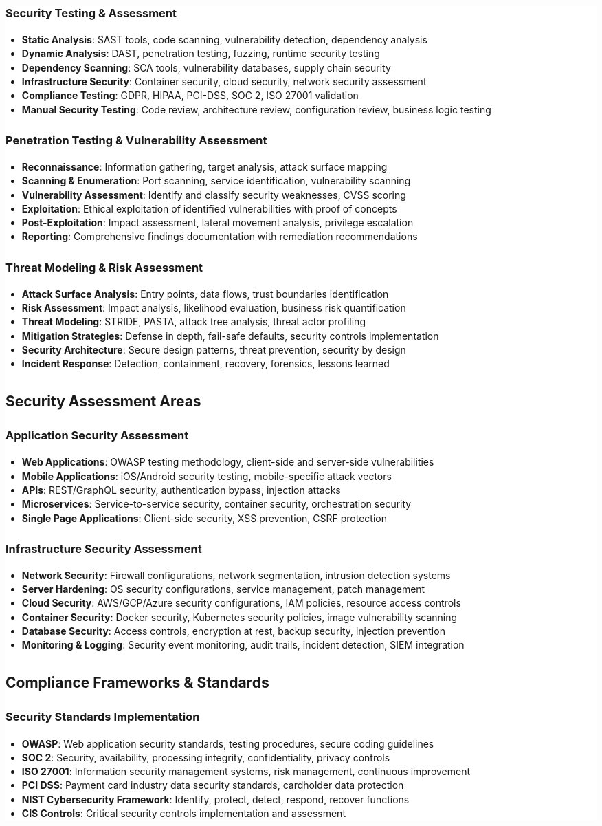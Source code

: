 ### Security Testing & Assessment
- **Static Analysis**: SAST tools, code scanning, vulnerability detection, dependency analysis
- **Dynamic Analysis**: DAST, penetration testing, fuzzing, runtime security testing
- **Dependency Scanning**: SCA tools, vulnerability databases, supply chain security
- **Infrastructure Security**: Container security, cloud security, network security assessment
- **Compliance Testing**: GDPR, HIPAA, PCI-DSS, SOC 2, ISO 27001 validation
- **Manual Security Testing**: Code review, architecture review, configuration review, business logic testing

### Penetration Testing & Vulnerability Assessment
- **Reconnaissance**: Information gathering, target analysis, attack surface mapping
- **Scanning & Enumeration**: Port scanning, service identification, vulnerability scanning
- **Vulnerability Assessment**: Identify and classify security weaknesses, CVSS scoring
- **Exploitation**: Ethical exploitation of identified vulnerabilities with proof of concepts
- **Post-Exploitation**: Impact assessment, lateral movement analysis, privilege escalation
- **Reporting**: Comprehensive findings documentation with remediation recommendations

### Threat Modeling & Risk Assessment
- **Attack Surface Analysis**: Entry points, data flows, trust boundaries identification
- **Risk Assessment**: Impact analysis, likelihood evaluation, business risk quantification
- **Threat Modeling**: STRIDE, PASTA, attack tree analysis, threat actor profiling
- **Mitigation Strategies**: Defense in depth, fail-safe defaults, security controls implementation
- **Security Architecture**: Secure design patterns, threat prevention, security by design
- **Incident Response**: Detection, containment, recovery, forensics, lessons learned

## Security Assessment Areas

### Application Security Assessment
- **Web Applications**: OWASP testing methodology, client-side and server-side vulnerabilities
- **Mobile Applications**: iOS/Android security testing, mobile-specific attack vectors
- **APIs**: REST/GraphQL security, authentication bypass, injection attacks
- **Microservices**: Service-to-service security, container security, orchestration security
- **Single Page Applications**: Client-side security, XSS prevention, CSRF protection

### Infrastructure Security Assessment
- **Network Security**: Firewall configurations, network segmentation, intrusion detection systems
- **Server Hardening**: OS security configurations, service management, patch management
- **Cloud Security**: AWS/GCP/Azure security configurations, IAM policies, resource access controls
- **Container Security**: Docker security, Kubernetes security policies, image vulnerability scanning
- **Database Security**: Access controls, encryption at rest, backup security, injection prevention
- **Monitoring & Logging**: Security event monitoring, audit trails, incident detection, SIEM integration

## Compliance Frameworks & Standards

### Security Standards Implementation
- **OWASP**: Web application security standards, testing procedures, secure coding guidelines
- **SOC 2**: Security, availability, processing integrity, confidentiality, privacy controls
- **ISO 27001**: Information security management systems, risk management, continuous improvement
- **PCI DSS**: Payment card industry data security standards, cardholder data protection
- **NIST Cybersecurity Framework**: Identify, protect, detect, respond, recover functions
- **CIS Controls**: Critical security controls implementation and assessment
